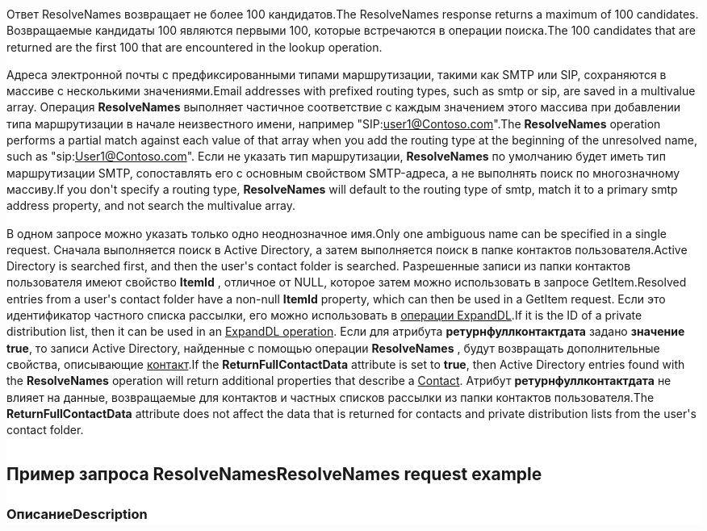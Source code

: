 <span data-ttu-id="d9adb-109">Ответ ResolveNames возвращает не более 100 кандидатов.</span><span class="sxs-lookup"><span data-stu-id="d9adb-109">The ResolveNames response returns a maximum of 100 candidates.</span></span> <span data-ttu-id="d9adb-110">Возвращаемые кандидаты 100 являются первыми 100, которые встречаются в операции поиска.</span><span class="sxs-lookup"><span data-stu-id="d9adb-110">The 100 candidates that are returned are the first 100 that are encountered in the lookup operation.</span></span>
  
<span data-ttu-id="d9adb-111">Адреса электронной почты с предфиксированными типами маршрутизации, такими как SMTP или SIP, сохраняются в массиве с несколькими значениями.</span><span class="sxs-lookup"><span data-stu-id="d9adb-111">Email addresses with prefixed routing types, such as smtp or sip, are saved in a multivalue array.</span></span> <span data-ttu-id="d9adb-112">Операция **ResolveNames** выполняет частичное соответствие с каждым значением этого массива при добавлении типа маршрутизации в начале неизвестного имени, например "SIP:user1@Contoso.com".</span><span class="sxs-lookup"><span data-stu-id="d9adb-112">The **ResolveNames** operation performs a partial match against each value of that array when you add the routing type at the beginning of the unresolved name, such as "sip:User1@Contoso.com".</span></span> <span data-ttu-id="d9adb-113">Если не указать тип маршрутизации, **ResolveNames** по умолчанию будет иметь тип маршрутизации SMTP, сопоставлять его с основным свойством SMTP-адреса, а не выполнять поиск по многозначному массиву.</span><span class="sxs-lookup"><span data-stu-id="d9adb-113">If you don't specify a routing type, **ResolveNames** will default to the routing type of smtp, match it to a primary smtp address property, and not search the multivalue array.</span></span> 
  
<span data-ttu-id="d9adb-114">В одном запросе можно указать только одно неоднозначное имя.</span><span class="sxs-lookup"><span data-stu-id="d9adb-114">Only one ambiguous name can be specified in a single request.</span></span> <span data-ttu-id="d9adb-115">Сначала выполняется поиск в Active Directory, а затем выполняется поиск в папке контактов пользователя.</span><span class="sxs-lookup"><span data-stu-id="d9adb-115">Active Directory is searched first, and then the user's contact folder is searched.</span></span> <span data-ttu-id="d9adb-116">Разрешенные записи из папки контактов пользователя имеют свойство **ItemId** , отличное от NULL, которое затем можно использовать в запросе GetItem.</span><span class="sxs-lookup"><span data-stu-id="d9adb-116">Resolved entries from a user's contact folder have a non-null **ItemId** property, which can then be used in a GetItem request.</span></span> <span data-ttu-id="d9adb-117">Если это идентификатор частного списка рассылки, его можно использовать в [операции ExpandDL](expanddl-operation.md).</span><span class="sxs-lookup"><span data-stu-id="d9adb-117">If it is the ID of a private distribution list, then it can be used in an [ExpandDL operation](expanddl-operation.md).</span></span> <span data-ttu-id="d9adb-118">Если для атрибута **ретурнфуллконтактдата** задано **значение true**, то записи Active Directory, найденные с помощью операции **ResolveNames** , будут возвращать дополнительные свойства, описывающие [контакт](contact.md).</span><span class="sxs-lookup"><span data-stu-id="d9adb-118">If the **ReturnFullContactData** attribute is set to **true**, then Active Directory entries found with the **ResolveNames** operation will return additional properties that describe a [Contact](contact.md).</span></span> <span data-ttu-id="d9adb-119">Атрибут **ретурнфуллконтактдата** не влияет на данные, возвращаемые для контактов и частных списков рассылки из папки контактов пользователя.</span><span class="sxs-lookup"><span data-stu-id="d9adb-119">The **ReturnFullContactData** attribute does not affect the data that is returned for contacts and private distribution lists from the user's contact folder.</span></span> 
  
## <a name="resolvenames-request-example"></a><span data-ttu-id="d9adb-120">Пример запроса ResolveNames</span><span class="sxs-lookup"><span data-stu-id="d9adb-120">ResolveNames request example</span></span>

### <a name="description"></a><span data-ttu-id="d9adb-121">Описание</span><span class="sxs-lookup"><span data-stu-id="d9adb-121">Description</span></span>
